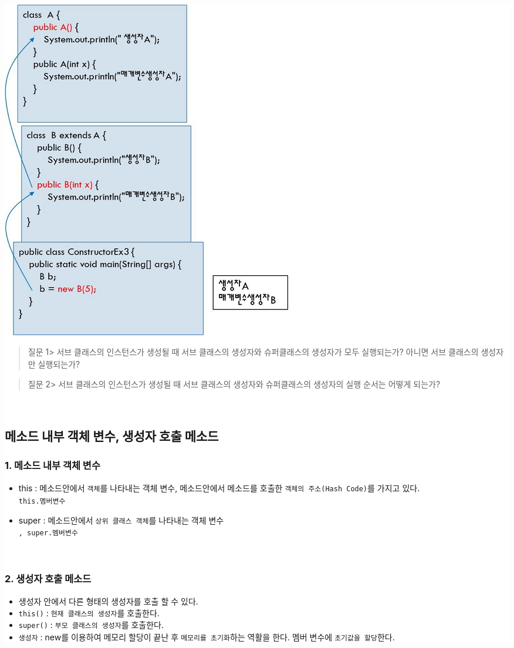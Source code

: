 ![](images/java16_04.jpg)

> 질문 1> 서브 클래스의 인스턴스가 생성될 때 서브 클래스의 생성자와 슈퍼클래스의 생성자가 모두 실행되는가? 아니면 서브 클래스의 생성자만 실행되는가?

> 질문 2> 서브 클래스의 인스턴스가 생성될 때 서브 클래스의 생성자와 슈퍼클래스의 생성자의 실행 순서는 어떻게 되는가?

<br />

## 메소드 내부 객체 변수, 생성자 호출 메소드

### 1. 메소드 내부 객체 변수

- this : 메소드안에서 `객체`를 나타내는 객체 변수, 메소드안에서 메소드를 호출한 `객체의 주소(Hash Code)`를 가지고 있다. <br />
  `this.멤버변수`

- super : 메소드안에서 `상위 클래스 객체`를 나타내는 객체 변수 <br />
  `, super.멤버변수`

<br />

### 2. 생성자 호출 메소드

- 생성자 안에서 다른 형태의 생성자를 호출 할 수 있다.
- `this()` : `현재 클래스의 생성자`를 호출한다.
- `super()` : `부모 클래스의 생성자`를 호출한다.
- `생성자` : new를 이용하여 메모리 할당이 끝난 후 `메모리를 초기화`하는 역활을 한다. 멤버 변수에 `초기값을 할당`한다.
